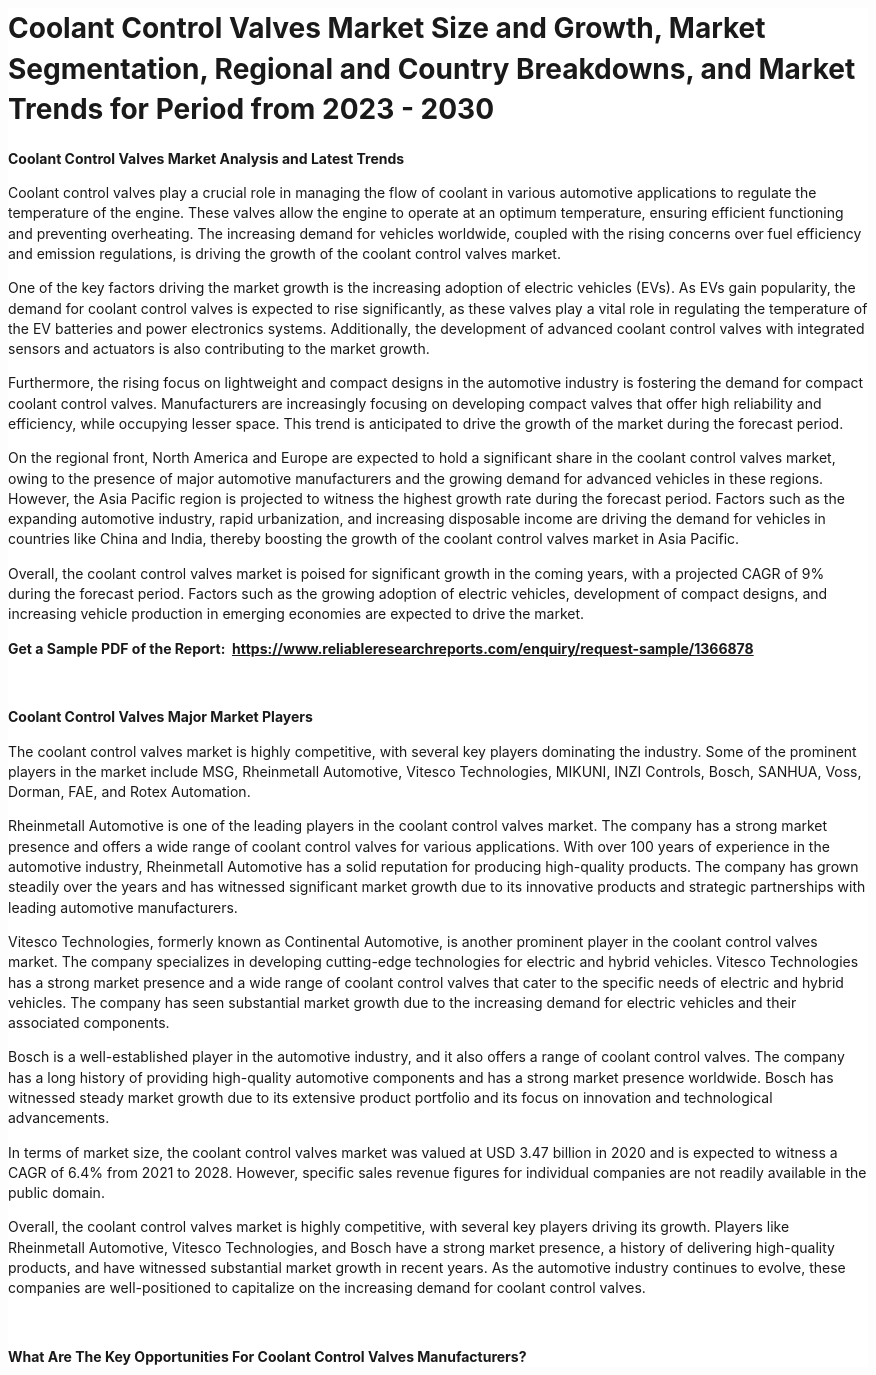 <p><h1>Coolant Control Valves Market Size and Growth, Market Segmentation, Regional and Country Breakdowns, and Market Trends for Period from 2023 -  2030</h1></p><p><strong>Coolant Control Valves Market Analysis and Latest Trends</strong></p>
<p><p>Coolant control valves play a crucial role in managing the flow of coolant in various automotive applications to regulate the temperature of the engine. These valves allow the engine to operate at an optimum temperature, ensuring efficient functioning and preventing overheating. The increasing demand for vehicles worldwide, coupled with the rising concerns over fuel efficiency and emission regulations, is driving the growth of the coolant control valves market.</p><p>One of the key factors driving the market growth is the increasing adoption of electric vehicles (EVs). As EVs gain popularity, the demand for coolant control valves is expected to rise significantly, as these valves play a vital role in regulating the temperature of the EV batteries and power electronics systems. Additionally, the development of advanced coolant control valves with integrated sensors and actuators is also contributing to the market growth.</p><p>Furthermore, the rising focus on lightweight and compact designs in the automotive industry is fostering the demand for compact coolant control valves. Manufacturers are increasingly focusing on developing compact valves that offer high reliability and efficiency, while occupying lesser space. This trend is anticipated to drive the growth of the market during the forecast period.</p><p>On the regional front, North America and Europe are expected to hold a significant share in the coolant control valves market, owing to the presence of major automotive manufacturers and the growing demand for advanced vehicles in these regions. However, the Asia Pacific region is projected to witness the highest growth rate during the forecast period. Factors such as the expanding automotive industry, rapid urbanization, and increasing disposable income are driving the demand for vehicles in countries like China and India, thereby boosting the growth of the coolant control valves market in Asia Pacific.</p><p>Overall, the coolant control valves market is poised for significant growth in the coming years, with a projected CAGR of 9% during the forecast period. Factors such as the growing adoption of electric vehicles, development of compact designs, and increasing vehicle production in emerging economies are expected to drive the market.</p></p>
<p><strong>Get a Sample PDF of the Report:&nbsp; <a href="https://www.reliableresearchreports.com/enquiry/request-sample/1366878">https://www.reliableresearchreports.com/enquiry/request-sample/1366878</a></strong></p>
<p>&nbsp;</p>
<p><strong>Coolant Control Valves Major Market Players</strong></p>
<p><p>The coolant control valves market is highly competitive, with several key players dominating the industry. Some of the prominent players in the market include MSG, Rheinmetall Automotive, Vitesco Technologies, MIKUNI, INZI Controls, Bosch, SANHUA, Voss, Dorman, FAE, and Rotex Automation.</p><p>Rheinmetall Automotive is one of the leading players in the coolant control valves market. The company has a strong market presence and offers a wide range of coolant control valves for various applications. With over 100 years of experience in the automotive industry, Rheinmetall Automotive has a solid reputation for producing high-quality products. The company has grown steadily over the years and has witnessed significant market growth due to its innovative products and strategic partnerships with leading automotive manufacturers.</p><p>Vitesco Technologies, formerly known as Continental Automotive, is another prominent player in the coolant control valves market. The company specializes in developing cutting-edge technologies for electric and hybrid vehicles. Vitesco Technologies has a strong market presence and a wide range of coolant control valves that cater to the specific needs of electric and hybrid vehicles. The company has seen substantial market growth due to the increasing demand for electric vehicles and their associated components.</p><p>Bosch is a well-established player in the automotive industry, and it also offers a range of coolant control valves. The company has a long history of providing high-quality automotive components and has a strong market presence worldwide. Bosch has witnessed steady market growth due to its extensive product portfolio and its focus on innovation and technological advancements.</p><p>In terms of market size, the coolant control valves market was valued at USD 3.47 billion in 2020 and is expected to witness a CAGR of 6.4% from 2021 to 2028. However, specific sales revenue figures for individual companies are not readily available in the public domain.</p><p>Overall, the coolant control valves market is highly competitive, with several key players driving its growth. Players like Rheinmetall Automotive, Vitesco Technologies, and Bosch have a strong market presence, a history of delivering high-quality products, and have witnessed substantial market growth in recent years. As the automotive industry continues to evolve, these companies are well-positioned to capitalize on the increasing demand for coolant control valves.</p></p>
<p>&nbsp;</p>
<p><strong>What Are The Key Opportunities For Coolant Control Valves Manufacturers?</strong></p>